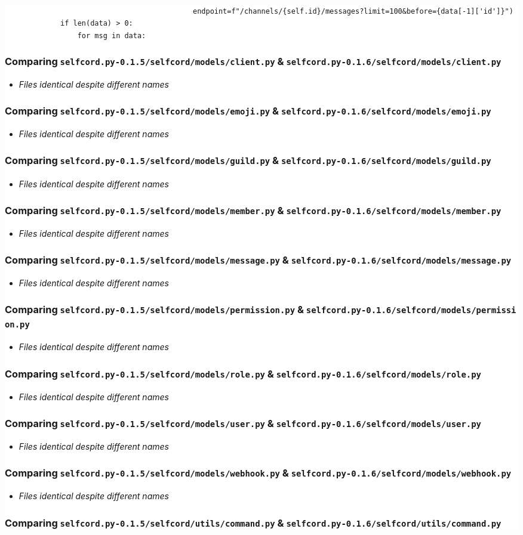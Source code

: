 ```diff
                                            endpoint=f"/channels/{self.id}/messages?limit=100&before={data[-1]['id']}")
             if len(data) > 0:
                 for msg in data:
```

### Comparing `selfcord.py-0.1.5/selfcord/models/client.py` & `selfcord.py-0.1.6/selfcord/models/client.py`

 * *Files identical despite different names*

### Comparing `selfcord.py-0.1.5/selfcord/models/emoji.py` & `selfcord.py-0.1.6/selfcord/models/emoji.py`

 * *Files identical despite different names*

### Comparing `selfcord.py-0.1.5/selfcord/models/guild.py` & `selfcord.py-0.1.6/selfcord/models/guild.py`

 * *Files identical despite different names*

### Comparing `selfcord.py-0.1.5/selfcord/models/member.py` & `selfcord.py-0.1.6/selfcord/models/member.py`

 * *Files identical despite different names*

### Comparing `selfcord.py-0.1.5/selfcord/models/message.py` & `selfcord.py-0.1.6/selfcord/models/message.py`

 * *Files identical despite different names*

### Comparing `selfcord.py-0.1.5/selfcord/models/permission.py` & `selfcord.py-0.1.6/selfcord/models/permission.py`

 * *Files identical despite different names*

### Comparing `selfcord.py-0.1.5/selfcord/models/role.py` & `selfcord.py-0.1.6/selfcord/models/role.py`

 * *Files identical despite different names*

### Comparing `selfcord.py-0.1.5/selfcord/models/user.py` & `selfcord.py-0.1.6/selfcord/models/user.py`

 * *Files identical despite different names*

### Comparing `selfcord.py-0.1.5/selfcord/models/webhook.py` & `selfcord.py-0.1.6/selfcord/models/webhook.py`

 * *Files identical despite different names*

### Comparing `selfcord.py-0.1.5/selfcord/utils/command.py` & `selfcord.py-0.1.6/selfcord/utils/command.py`
